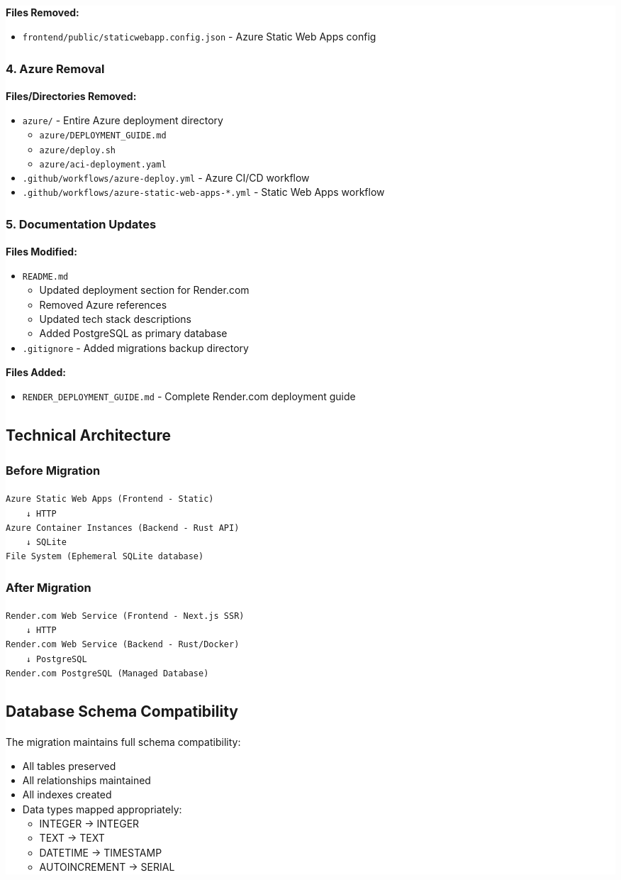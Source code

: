**Files Removed:**
- `frontend/public/staticwebapp.config.json` - Azure Static Web Apps config

### 4. Azure Removal

**Files/Directories Removed:**
- `azure/` - Entire Azure deployment directory
  - `azure/DEPLOYMENT_GUIDE.md`
  - `azure/deploy.sh`
  - `azure/aci-deployment.yaml`
- `.github/workflows/azure-deploy.yml` - Azure CI/CD workflow
- `.github/workflows/azure-static-web-apps-*.yml` - Static Web Apps workflow

### 5. Documentation Updates

**Files Modified:**
- `README.md`
  - Updated deployment section for Render.com
  - Removed Azure references
  - Updated tech stack descriptions
  - Added PostgreSQL as primary database
- `.gitignore` - Added migrations backup directory

**Files Added:**
- `RENDER_DEPLOYMENT_GUIDE.md` - Complete Render.com deployment guide

## Technical Architecture

### Before Migration
```
Azure Static Web Apps (Frontend - Static)
    ↓ HTTP
Azure Container Instances (Backend - Rust API)
    ↓ SQLite
File System (Ephemeral SQLite database)
```

### After Migration
```
Render.com Web Service (Frontend - Next.js SSR)
    ↓ HTTP
Render.com Web Service (Backend - Rust/Docker)
    ↓ PostgreSQL
Render.com PostgreSQL (Managed Database)
```

## Database Schema Compatibility

The migration maintains full schema compatibility:
- All tables preserved
- All relationships maintained
- All indexes created
- Data types mapped appropriately:
  - INTEGER → INTEGER
  - TEXT → TEXT
  - DATETIME → TIMESTAMP
  - AUTOINCREMENT → SERIAL
